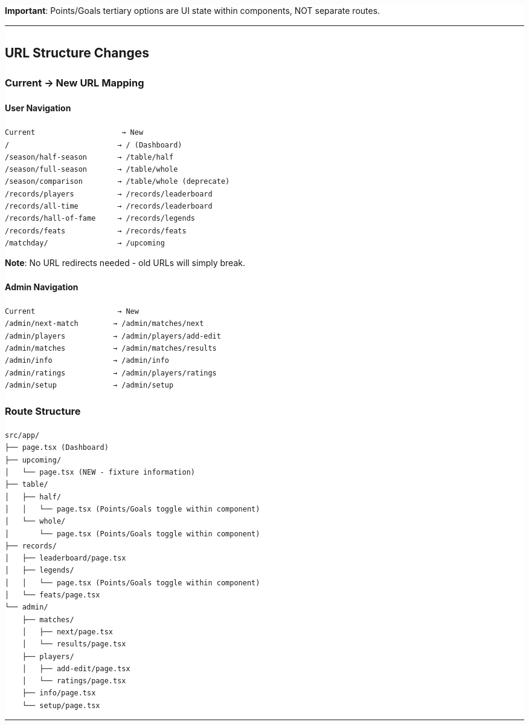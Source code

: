 **Important**: Points/Goals tertiary options are UI state within components, NOT separate routes.

---

## URL Structure Changes

### Current → New URL Mapping

#### User Navigation
```
Current                    → New
/                         → / (Dashboard)
/season/half-season       → /table/half
/season/full-season       → /table/whole
/season/comparison        → /table/whole (deprecate)
/records/players          → /records/leaderboard
/records/all-time         → /records/leaderboard
/records/hall-of-fame     → /records/legends
/records/feats            → /records/feats
/matchday/                → /upcoming
```

**Note**: No URL redirects needed - old URLs will simply break.

#### Admin Navigation
```
Current                   → New
/admin/next-match        → /admin/matches/next
/admin/players           → /admin/players/add-edit
/admin/matches           → /admin/matches/results
/admin/info              → /admin/info
/admin/ratings           → /admin/players/ratings
/admin/setup             → /admin/setup
```

### Route Structure
```
src/app/
├── page.tsx (Dashboard)
├── upcoming/
│   └── page.tsx (NEW - fixture information)
├── table/
│   ├── half/
│   │   └── page.tsx (Points/Goals toggle within component)
│   └── whole/
│       └── page.tsx (Points/Goals toggle within component)
├── records/
│   ├── leaderboard/page.tsx
│   ├── legends/
│   │   └── page.tsx (Points/Goals toggle within component)
│   └── feats/page.tsx
└── admin/
    ├── matches/
    │   ├── next/page.tsx
    │   └── results/page.tsx
    ├── players/
    │   ├── add-edit/page.tsx
    │   └── ratings/page.tsx
    ├── info/page.tsx
    └── setup/page.tsx
```

---